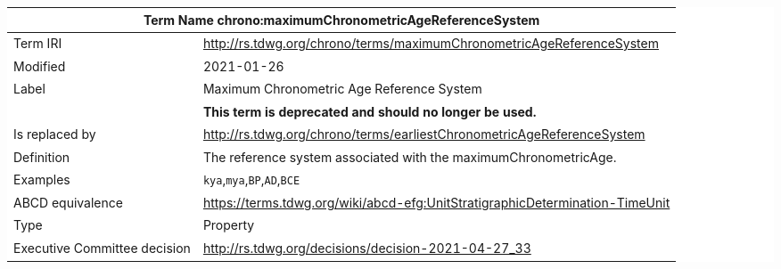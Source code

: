 <table>
	<thead>
		<tr>
			<th colspan="2"><a id="chrono_maximumChronometricAgeReferenceSystem"></a>Term Name  chrono:maximumChronometricAgeReferenceSystem</th>
		</tr>
	</thead>
	<tbody>
		<tr>
			<td>Term IRI</td>
			<td><a href="http://rs.tdwg.org/chrono/terms/maximumChronometricAgeReferenceSystem">http://rs.tdwg.org/chrono/terms/maximumChronometricAgeReferenceSystem</a></td>
		</tr>
		<tr>
			<td>Modified</td>
			<td>2021-01-26</td>
		</tr>
		<tr>
			<td>Label</td>
			<td>Maximum Chronometric Age Reference System</td>
		</tr>
		<tr>
			<td></td>
			<td><strong>This term is deprecated and should no longer be used.</strong></td>
		</tr>
		<tr>
			<td>Is replaced by</td>
			<td><a href="#chrono_earliestChronometricAgeReferenceSystem">http://rs.tdwg.org/chrono/terms/earliestChronometricAgeReferenceSystem</a></td>
		</tr>
		<tr>
			<td>Definition</td>
			<td>The reference system associated with the maximumChronometricAge.</td>
		</tr>
		<tr>
			<td>Examples</td>
			<td><code>kya</code>,<code>mya</code>,<code>BP</code>,<code>AD</code>,<code>BCE</code></td>
		</tr>
		<tr>
			<td>ABCD equivalence</td>
			<td><a href="https://terms.tdwg.org/wiki/abcd-efg:UnitStratigraphicDetermination-TimeUnit">https://terms.tdwg.org/wiki/abcd-efg:UnitStratigraphicDetermination-TimeUnit</a></td>
		</tr>
		<tr>
			<td>Type</td>
			<td>Property</td>
		</tr>
		<tr>
			<td>Executive Committee decision</td>
			<td><a href="http://rs.tdwg.org/decisions/decision-2021-04-27_33">http://rs.tdwg.org/decisions/decision-2021-04-27_33</a></td>
		</tr>
	</tbody>
</table>
